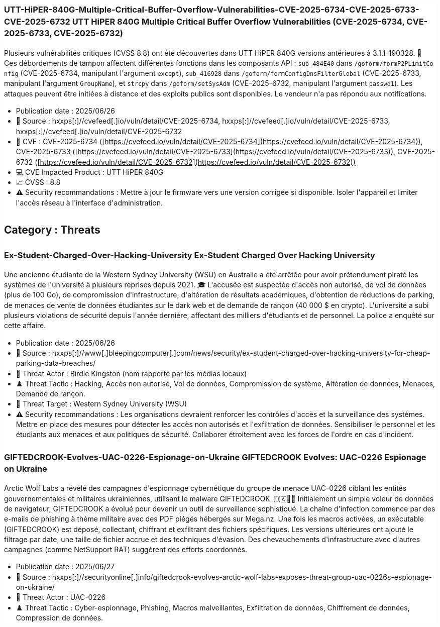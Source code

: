 ### UTT-HiPER-840G-Multiple-Critical-Buffer-Overflow-Vulnerabilities-CVE-2025-6734-CVE-2025-6733-CVE-2025-6732 UTT HiPER 840G Multiple Critical Buffer Overflow Vulnerabilities (CVE-2025-6734, CVE-2025-6733, CVE-2025-6732)
Plusieurs vulnérabilités critiques (CVSS 8.8) ont été découvertes dans UTT HiPER 840G versions antérieures à 3.1.1-190328. 🚨 Ces débordements de tampon affectent différentes fonctions dans les composants API : `sub_484E40` dans `/goform/formP2PLimitConfig` (CVE-2025-6734, manipulant l'argument `except`), `sub_416928` dans `/goform/formConfigDnsFilterGlobal` (CVE-2025-6733, manipulant l'argument `GroupName`), et `strcpy` dans `/goform/setSysAdm` (CVE-2025-6732, manipulant l'argument `passwd1`). Les attaques peuvent être initiées à distance et des exploits publics sont disponibles. Le vendeur n'a pas répondu aux notifications.
* Publication date : 2025/06/26
* 🔗 Source : hxxps[:]//cvefeed[.]io/vuln/detail/CVE-2025-6734, hxxps[:]//cvefeed[.]io/vuln/detail/CVE-2025-6733, hxxps[:]//cvefeed[.]io/vuln/detail/CVE-2025-6732
* 🐞 CVE : CVE-2025-6734 ([https://cvefeed.io/vuln/detail/CVE-2025-6734](https://cvefeed.io/vuln/detail/CVE-2025-6734)), CVE-2025-6733 ([https://cvefeed.io/vuln/detail/CVE-2025-6733](https://cvefeed.io/vuln/detail/CVE-2025-6733)), CVE-2025-6732 ([https://cvefeed.io/vuln/detail/CVE-2025-6732](https://cvefeed.io/vuln/detail/CVE-2025-6732))
* 💻 CVE Impacted Product : UTT HiPER 840G
* 📈 CVSS : 8.8
* ⚠️ Security recommandations : Mettre à jour le firmware vers une version corrigée si disponible. Isoler l'appareil et limiter l'accès réseau à l'interface d'administration.

## Category : Threats
### Ex-Student-Charged-Over-Hacking-University Ex-Student Charged Over Hacking University
Une ancienne étudiante de la Western Sydney University (WSU) en Australie a été arrêtée pour avoir prétendument piraté les systèmes de l'université à plusieurs reprises depuis 2021. 🎓 L'accusée est suspectée d'accès non autorisé, de vol de données (plus de 100 Go), de compromission d'infrastructure, d'altération de résultats académiques, d'obtention de réductions de parking, de menaces de vente de données étudiantes sur le dark web et de demande de rançon (40 000 $ en crypto). L'université a subi plusieurs violations de sécurité depuis l'année dernière, affectant des milliers d'étudiants et de personnel. La police a enquêté sur cette affaire.
* Publication date : 2025/06/26
* 🔗 Source : hxxps[:]//www[.]bleepingcomputer[.]com/news/security/ex-student-charged-over-hacking-university-for-cheap-parking-data-breaches/
* 👤 Threat Actor : Birdie Kingston (nom rapporté par les médias locaux)
* ♟️ Threat Tactic : Hacking, Accès non autorisé, Vol de données, Compromission de système, Altération de données, Menaces, Demande de rançon.
* 🏹 Threat Target : Western Sydney University (WSU)
* ⚠️ Security recommandations : Les organisations devraient renforcer les contrôles d'accès et la surveillance des systèmes. Mettre en place des mesures pour détecter les accès non autorisés et l'exfiltration de données. Sensibiliser le personnel et les étudiants aux menaces et aux politiques de sécurité. Collaborer étroitement avec les forces de l'ordre en cas d'incident.
### GIFTEDCROOK-Evolves-UAC-0226-Espionage-on-Ukraine GIFTEDCROOK Evolves: UAC-0226 Espionage on Ukraine
Arctic Wolf Labs a révélé des campagnes d'espionnage cybernétique du groupe de menace UAC-0226 ciblant les entités gouvernementales et militaires ukrainiennes, utilisant le malware GIFTEDCROOK. 🇺🇦🕵️‍♂️ Initialement un simple voleur de données de navigateur, GIFTEDCROOK a évolué pour devenir un outil de surveillance sophistiqué. La chaîne d'infection commence par des e-mails de phishing à thème militaire avec des PDF piégés hébergés sur Mega.nz. Une fois les macros activées, un exécutable (GIFTEDCROOK) est déposé, collectant, chiffrant et exfiltrant des fichiers spécifiques. Les versions ultérieures ont ajouté le filtrage par date, une taille de fichier accrue et des techniques d'évasion. Des chevauchements d'infrastructure avec d'autres campagnes (comme NetSupport RAT) suggèrent des efforts coordonnés.
* Publication date : 2025/06/27
* 🔗 Source : hxxps[:]//securityonline[.]info/giftedcrook-evolves-arctic-wolf-labs-exposes-threat-group-uac-0226s-espionage-on-ukraine/
* 👤 Threat Actor : UAC-0226
* ♟️ Threat Tactic : Cyber-espionnage, Phishing, Macros malveillantes, Exfiltration de données, Chiffrement de données, Compression de données.